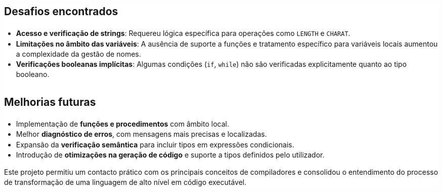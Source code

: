 ## Desafios encontrados

- **Acesso e verificação de strings**: Requereu lógica específica para operações como `LENGTH` e `CHARAT`.
- **Limitações no âmbito das variáveis**: A ausência de suporte a funções e tratamento específico para variáveis locais aumentou a complexidade da gestão de nomes.
- **Verificações booleanas implícitas**: Algumas condições (`if`, `while`) não são verificadas explicitamente quanto ao tipo booleano.

## Melhorias futuras

- Implementação de **funções e procedimentos** com âmbito local.
- Melhor **diagnóstico de erros**, com mensagens mais precisas e localizadas.
- Expansão da **verificação semântica** para incluir tipos em expressões condicionais.
- Introdução de **otimizações na geração de código** e suporte a tipos definidos pelo utilizador.

Este projeto permitiu um contacto prático com os principais conceitos de compiladores e consolidou o entendimento do processo de transformação de uma linguagem de alto nível em código executável.
